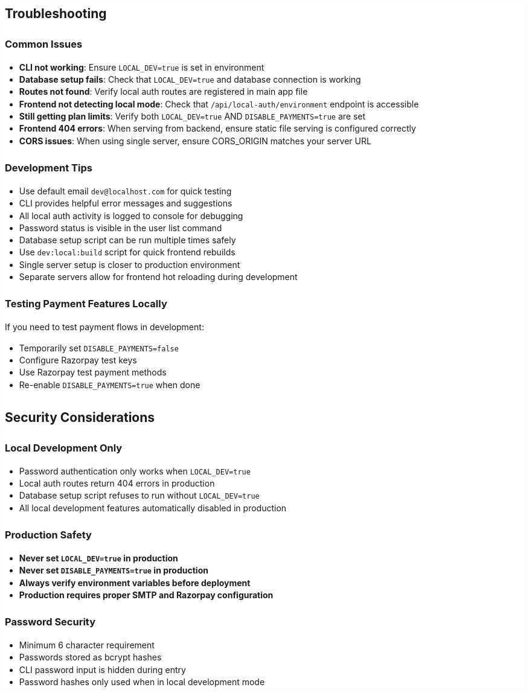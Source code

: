 ## Troubleshooting

### Common Issues

- **CLI not working**: Ensure `LOCAL_DEV=true` is set in environment
- **Database setup fails**: Check that `LOCAL_DEV=true` and database connection is working
- **Routes not found**: Verify local auth routes are registered in main app file
- **Frontend not detecting local mode**: Check that `/api/local-auth/environment` endpoint is accessible
- **Still getting plan limits**: Verify both `LOCAL_DEV=true` AND `DISABLE_PAYMENTS=true` are set
- **Frontend 404 errors**: When serving from backend, ensure static file serving is configured correctly
- **CORS issues**: When using single server, ensure CORS_ORIGIN matches your server URL

### Development Tips

- Use default email `dev@localhost.com` for quick testing
- CLI provides helpful error messages and suggestions
- All local auth activity is logged to console for debugging
- Password status is visible in the user list command
- Database setup script can be run multiple times safely
- Use `dev:local:build` script for quick frontend rebuilds
- Single server setup is closer to production environment
- Separate servers allow for frontend hot reloading during development

### Testing Payment Features Locally

If you need to test payment flows in development:
- Temporarily set `DISABLE_PAYMENTS=false`
- Configure Razorpay test keys
- Use Razorpay test payment methods
- Re-enable `DISABLE_PAYMENTS=true` when done

## Security Considerations

### Local Development Only

- Password authentication only works when `LOCAL_DEV=true`
- Local auth routes return 404 errors in production
- Database setup script refuses to run without `LOCAL_DEV=true`
- All local development features automatically disabled in production

### Production Safety

- **Never set `LOCAL_DEV=true` in production**
- **Never set `DISABLE_PAYMENTS=true` in production**
- **Always verify environment variables before deployment**
- **Production requires proper SMTP and Razorpay configuration**

### Password Security

- Minimum 6 character requirement
- Passwords stored as bcrypt hashes
- CLI password input is hidden during entry
- Password hashes only used when in local development mode